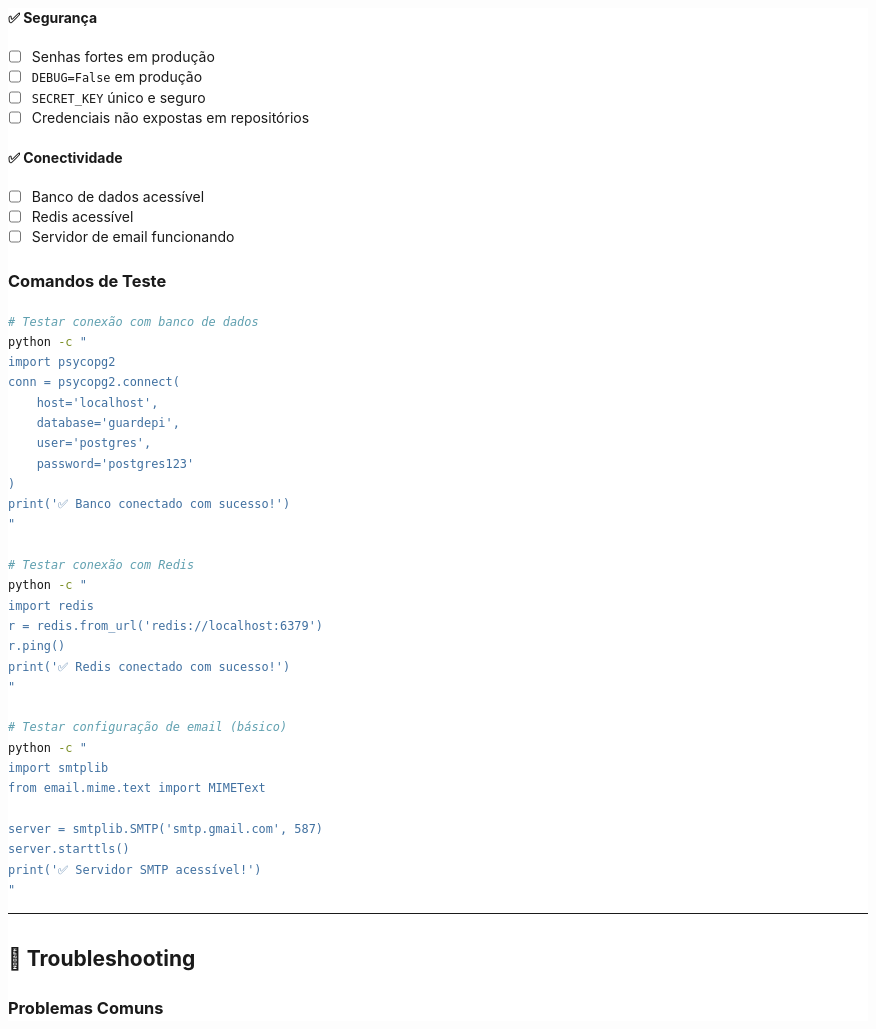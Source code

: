 #### ✅ Segurança
- [ ] Senhas fortes em produção
- [ ] `DEBUG=False` em produção
- [ ] `SECRET_KEY` único e seguro
- [ ] Credenciais não expostas em repositórios

#### ✅ Conectividade
- [ ] Banco de dados acessível
- [ ] Redis acessível
- [ ] Servidor de email funcionando

### Comandos de Teste

```bash
# Testar conexão com banco de dados
python -c "
import psycopg2
conn = psycopg2.connect(
    host='localhost',
    database='guardepi',
    user='postgres',
    password='postgres123'
)
print('✅ Banco conectado com sucesso!')
"

# Testar conexão com Redis
python -c "
import redis
r = redis.from_url('redis://localhost:6379')
r.ping()
print('✅ Redis conectado com sucesso!')
"

# Testar configuração de email (básico)
python -c "
import smtplib
from email.mime.text import MIMEText

server = smtplib.SMTP('smtp.gmail.com', 587)
server.starttls()
print('✅ Servidor SMTP acessível!')
"
```

---

## 🚨 Troubleshooting

### Problemas Comuns
